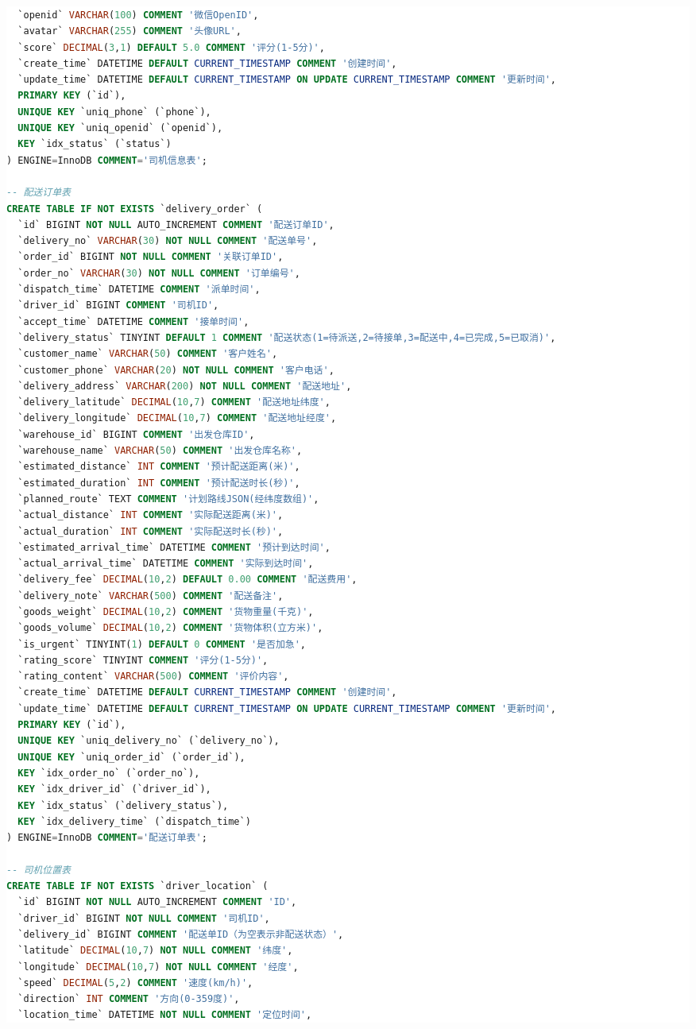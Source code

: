 ```sql
  `openid` VARCHAR(100) COMMENT '微信OpenID',
  `avatar` VARCHAR(255) COMMENT '头像URL',
  `score` DECIMAL(3,1) DEFAULT 5.0 COMMENT '评分(1-5分)',
  `create_time` DATETIME DEFAULT CURRENT_TIMESTAMP COMMENT '创建时间',
  `update_time` DATETIME DEFAULT CURRENT_TIMESTAMP ON UPDATE CURRENT_TIMESTAMP COMMENT '更新时间',
  PRIMARY KEY (`id`),
  UNIQUE KEY `uniq_phone` (`phone`),
  UNIQUE KEY `uniq_openid` (`openid`),
  KEY `idx_status` (`status`)
) ENGINE=InnoDB COMMENT='司机信息表';

-- 配送订单表
CREATE TABLE IF NOT EXISTS `delivery_order` (
  `id` BIGINT NOT NULL AUTO_INCREMENT COMMENT '配送订单ID',
  `delivery_no` VARCHAR(30) NOT NULL COMMENT '配送单号',
  `order_id` BIGINT NOT NULL COMMENT '关联订单ID',
  `order_no` VARCHAR(30) NOT NULL COMMENT '订单编号',
  `dispatch_time` DATETIME COMMENT '派单时间',
  `driver_id` BIGINT COMMENT '司机ID',
  `accept_time` DATETIME COMMENT '接单时间',
  `delivery_status` TINYINT DEFAULT 1 COMMENT '配送状态(1=待派送,2=待接单,3=配送中,4=已完成,5=已取消)',
  `customer_name` VARCHAR(50) COMMENT '客户姓名',
  `customer_phone` VARCHAR(20) NOT NULL COMMENT '客户电话',
  `delivery_address` VARCHAR(200) NOT NULL COMMENT '配送地址',
  `delivery_latitude` DECIMAL(10,7) COMMENT '配送地址纬度',
  `delivery_longitude` DECIMAL(10,7) COMMENT '配送地址经度',
  `warehouse_id` BIGINT COMMENT '出发仓库ID',
  `warehouse_name` VARCHAR(50) COMMENT '出发仓库名称',
  `estimated_distance` INT COMMENT '预计配送距离(米)',
  `estimated_duration` INT COMMENT '预计配送时长(秒)',
  `planned_route` TEXT COMMENT '计划路线JSON(经纬度数组)',
  `actual_distance` INT COMMENT '实际配送距离(米)',
  `actual_duration` INT COMMENT '实际配送时长(秒)',
  `estimated_arrival_time` DATETIME COMMENT '预计到达时间',
  `actual_arrival_time` DATETIME COMMENT '实际到达时间',
  `delivery_fee` DECIMAL(10,2) DEFAULT 0.00 COMMENT '配送费用',
  `delivery_note` VARCHAR(500) COMMENT '配送备注',
  `goods_weight` DECIMAL(10,2) COMMENT '货物重量(千克)',
  `goods_volume` DECIMAL(10,2) COMMENT '货物体积(立方米)',
  `is_urgent` TINYINT(1) DEFAULT 0 COMMENT '是否加急',
  `rating_score` TINYINT COMMENT '评分(1-5分)',
  `rating_content` VARCHAR(500) COMMENT '评价内容',
  `create_time` DATETIME DEFAULT CURRENT_TIMESTAMP COMMENT '创建时间',
  `update_time` DATETIME DEFAULT CURRENT_TIMESTAMP ON UPDATE CURRENT_TIMESTAMP COMMENT '更新时间',
  PRIMARY KEY (`id`),
  UNIQUE KEY `uniq_delivery_no` (`delivery_no`),
  UNIQUE KEY `uniq_order_id` (`order_id`),
  KEY `idx_order_no` (`order_no`),
  KEY `idx_driver_id` (`driver_id`),
  KEY `idx_status` (`delivery_status`),
  KEY `idx_delivery_time` (`dispatch_time`)
) ENGINE=InnoDB COMMENT='配送订单表';

-- 司机位置表
CREATE TABLE IF NOT EXISTS `driver_location` (
  `id` BIGINT NOT NULL AUTO_INCREMENT COMMENT 'ID',
  `driver_id` BIGINT NOT NULL COMMENT '司机ID',
  `delivery_id` BIGINT COMMENT '配送单ID（为空表示非配送状态）',
  `latitude` DECIMAL(10,7) NOT NULL COMMENT '纬度',
  `longitude` DECIMAL(10,7) NOT NULL COMMENT '经度',
  `speed` DECIMAL(5,2) COMMENT '速度(km/h)',
  `direction` INT COMMENT '方向(0-359度)',
  `location_time` DATETIME NOT NULL COMMENT '定位时间',
```